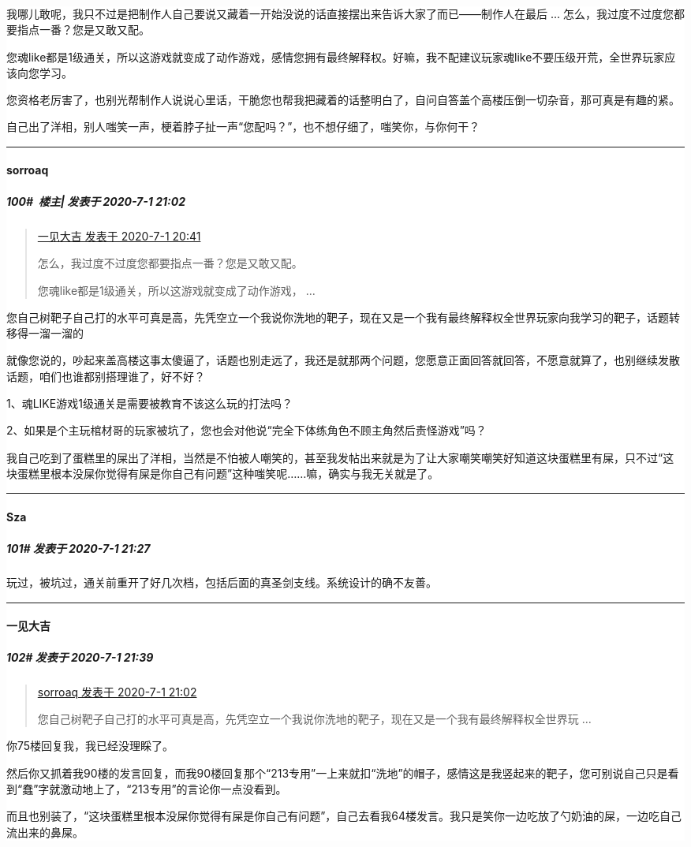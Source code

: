 我哪儿敢呢，我只不过是把制作人自己要说又藏着一开始没说的话直接摆出来告诉大家了而已——制作人在最后 ...</blockquote>
怎么，我过度不过度您都要指点一番？您是又敢又配。

您魂like都是1级通关，所以这游戏就变成了动作游戏，感情您拥有最终解释权。好嘛，我不配建议玩家魂like不要压级开荒，全世界玩家应该向您学习。

您资格老厉害了，也别光帮制作人说说心里话，干脆您也帮我把藏着的话整明白了，自问自答盖个高楼压倒一切杂音，那可真是有趣的紧。

自己出了洋相，别人嗤笑一声，梗着脖子扯一声“您配吗？”，也不想仔细了，嗤笑你，与你何干？


-----

####  sorroaq  
##### 100#         楼主| 发表于 2020-7-1 21:02


<blockquote><a href="httphttps://bbs.saraba1st.com/2b/forum.php?mod=redirect&amp;goto=findpost&amp;pid=48027621&amp;ptid=1944867" target="_blank">一见大吉 发表于 2020-7-1 20:41</a>

怎么，我过度不过度您都要指点一番？您是又敢又配。

您魂like都是1级通关，所以这游戏就变成了动作游戏， ...</blockquote>
您自己树靶子自己打的水平可真是高，先凭空立一个我说你洗地的靶子，现在又是一个我有最终解释权全世界玩家向我学习的靶子，话题转移得一溜一溜的


就像您说的，吵起来盖高楼这事太傻逼了，话题也别走远了，我还是就那两个问题，您愿意正面回答就回答，不愿意就算了，也别继续发散话题，咱们也谁都别搭理谁了，好不好？


1、魂LIKE游戏1级通关是需要被教育不该这么玩的打法吗？


2、如果是个主玩棺材哥的玩家被坑了，您也会对他说“完全下体练角色不顾主角然后责怪游戏”吗？


我自己吃到了蛋糕里的屎出了洋相，当然是不怕被人嘲笑的，甚至我发帖出来就是为了让大家嘲笑嘲笑好知道这块蛋糕里有屎，只不过“这块蛋糕里根本没屎你觉得有屎是你自己有问题”这种嗤笑呢……嘛，确实与我无关就是了。


-----

####  Sza  
##### 101#       发表于 2020-7-1 21:27


玩过，被坑过，通关前重开了好几次档，包括后面的真圣剑支线。系统设计的确不友善。


-----

####  一见大吉  
##### 102#       发表于 2020-7-1 21:39


<blockquote><a href="httphttps://bbs.saraba1st.com/2b/forum.php?mod=redirect&amp;goto=findpost&amp;pid=48027818&amp;ptid=1944867" target="_blank">sorroaq 发表于 2020-7-1 21:02</a>

您自己树靶子自己打的水平可真是高，先凭空立一个我说你洗地的靶子，现在又是一个我有最终解释权全世界玩 ...</blockquote>
你75楼回复我，我已经没理睬了。

然后你又抓着我90楼的发言回复，而我90楼回复那个“213专用”一上来就扣“洗地”的帽子，感情这是我竖起来的靶子，您可别说自己只是看到“蠢”字就激动地上了，“213专用”的言论你一点没看到。

而且也别装了，“这块蛋糕里根本没屎你觉得有屎是你自己有问题”，自己去看我64楼发言。我只是笑你一边吃放了勺奶油的屎，一边吃自己流出来的鼻屎。
